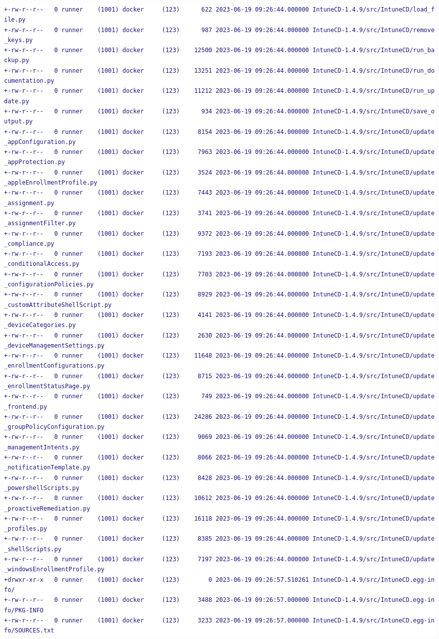 ```diff
+-rw-r--r--   0 runner    (1001) docker     (123)      622 2023-06-19 09:26:44.000000 IntuneCD-1.4.9/src/IntuneCD/load_file.py
+-rw-r--r--   0 runner    (1001) docker     (123)      987 2023-06-19 09:26:44.000000 IntuneCD-1.4.9/src/IntuneCD/remove_keys.py
+-rw-r--r--   0 runner    (1001) docker     (123)    12500 2023-06-19 09:26:44.000000 IntuneCD-1.4.9/src/IntuneCD/run_backup.py
+-rw-r--r--   0 runner    (1001) docker     (123)    13251 2023-06-19 09:26:44.000000 IntuneCD-1.4.9/src/IntuneCD/run_documentation.py
+-rw-r--r--   0 runner    (1001) docker     (123)    11212 2023-06-19 09:26:44.000000 IntuneCD-1.4.9/src/IntuneCD/run_update.py
+-rw-r--r--   0 runner    (1001) docker     (123)      934 2023-06-19 09:26:44.000000 IntuneCD-1.4.9/src/IntuneCD/save_output.py
+-rw-r--r--   0 runner    (1001) docker     (123)     8154 2023-06-19 09:26:44.000000 IntuneCD-1.4.9/src/IntuneCD/update_appConfiguration.py
+-rw-r--r--   0 runner    (1001) docker     (123)     7963 2023-06-19 09:26:44.000000 IntuneCD-1.4.9/src/IntuneCD/update_appProtection.py
+-rw-r--r--   0 runner    (1001) docker     (123)     3524 2023-06-19 09:26:44.000000 IntuneCD-1.4.9/src/IntuneCD/update_appleEnrollmentProfile.py
+-rw-r--r--   0 runner    (1001) docker     (123)     7443 2023-06-19 09:26:44.000000 IntuneCD-1.4.9/src/IntuneCD/update_assignment.py
+-rw-r--r--   0 runner    (1001) docker     (123)     3741 2023-06-19 09:26:44.000000 IntuneCD-1.4.9/src/IntuneCD/update_assignmentFilter.py
+-rw-r--r--   0 runner    (1001) docker     (123)     9372 2023-06-19 09:26:44.000000 IntuneCD-1.4.9/src/IntuneCD/update_compliance.py
+-rw-r--r--   0 runner    (1001) docker     (123)     7193 2023-06-19 09:26:44.000000 IntuneCD-1.4.9/src/IntuneCD/update_conditionalAccess.py
+-rw-r--r--   0 runner    (1001) docker     (123)     7703 2023-06-19 09:26:44.000000 IntuneCD-1.4.9/src/IntuneCD/update_configurationPolicies.py
+-rw-r--r--   0 runner    (1001) docker     (123)     8929 2023-06-19 09:26:44.000000 IntuneCD-1.4.9/src/IntuneCD/update_customAttributeShellScript.py
+-rw-r--r--   0 runner    (1001) docker     (123)     4141 2023-06-19 09:26:44.000000 IntuneCD-1.4.9/src/IntuneCD/update_deviceCategories.py
+-rw-r--r--   0 runner    (1001) docker     (123)     2630 2023-06-19 09:26:44.000000 IntuneCD-1.4.9/src/IntuneCD/update_deviceManagementSettings.py
+-rw-r--r--   0 runner    (1001) docker     (123)    11648 2023-06-19 09:26:44.000000 IntuneCD-1.4.9/src/IntuneCD/update_enrollmentConfigurations.py
+-rw-r--r--   0 runner    (1001) docker     (123)     8715 2023-06-19 09:26:44.000000 IntuneCD-1.4.9/src/IntuneCD/update_enrollmentStatusPage.py
+-rw-r--r--   0 runner    (1001) docker     (123)      749 2023-06-19 09:26:44.000000 IntuneCD-1.4.9/src/IntuneCD/update_frontend.py
+-rw-r--r--   0 runner    (1001) docker     (123)    24286 2023-06-19 09:26:44.000000 IntuneCD-1.4.9/src/IntuneCD/update_groupPolicyConfiguration.py
+-rw-r--r--   0 runner    (1001) docker     (123)     9069 2023-06-19 09:26:44.000000 IntuneCD-1.4.9/src/IntuneCD/update_managementIntents.py
+-rw-r--r--   0 runner    (1001) docker     (123)     8066 2023-06-19 09:26:44.000000 IntuneCD-1.4.9/src/IntuneCD/update_notificationTemplate.py
+-rw-r--r--   0 runner    (1001) docker     (123)     8428 2023-06-19 09:26:44.000000 IntuneCD-1.4.9/src/IntuneCD/update_powershellScripts.py
+-rw-r--r--   0 runner    (1001) docker     (123)    10612 2023-06-19 09:26:44.000000 IntuneCD-1.4.9/src/IntuneCD/update_proactiveRemediation.py
+-rw-r--r--   0 runner    (1001) docker     (123)    16118 2023-06-19 09:26:44.000000 IntuneCD-1.4.9/src/IntuneCD/update_profiles.py
+-rw-r--r--   0 runner    (1001) docker     (123)     8385 2023-06-19 09:26:44.000000 IntuneCD-1.4.9/src/IntuneCD/update_shellScripts.py
+-rw-r--r--   0 runner    (1001) docker     (123)     7197 2023-06-19 09:26:44.000000 IntuneCD-1.4.9/src/IntuneCD/update_windowsEnrollmentProfile.py
+drwxr-xr-x   0 runner    (1001) docker     (123)        0 2023-06-19 09:26:57.510261 IntuneCD-1.4.9/src/IntuneCD.egg-info/
+-rw-r--r--   0 runner    (1001) docker     (123)     3488 2023-06-19 09:26:57.000000 IntuneCD-1.4.9/src/IntuneCD.egg-info/PKG-INFO
+-rw-r--r--   0 runner    (1001) docker     (123)     3233 2023-06-19 09:26:57.000000 IntuneCD-1.4.9/src/IntuneCD.egg-info/SOURCES.txt
```